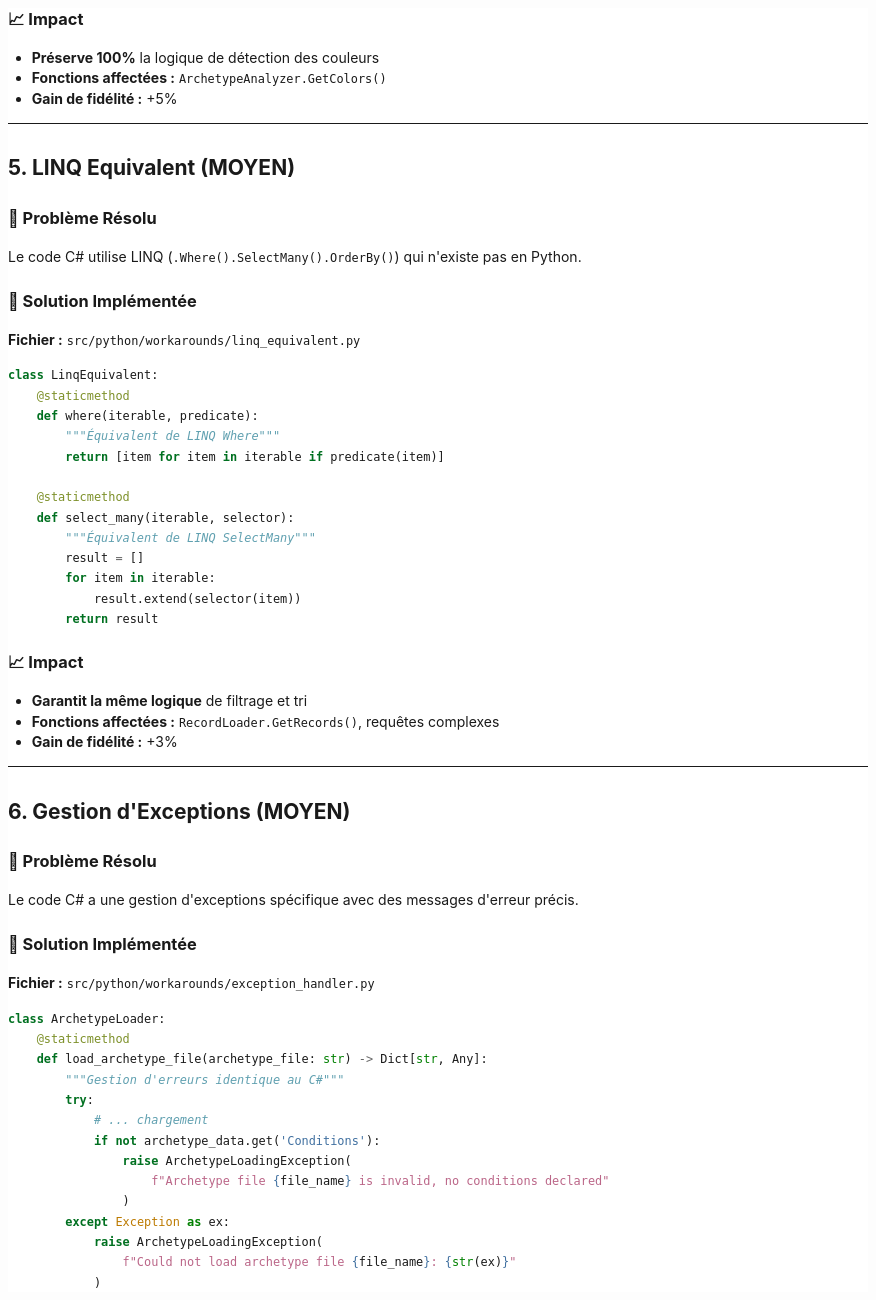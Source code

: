 ### 📈 Impact
- **Préserve 100%** la logique de détection des couleurs
- **Fonctions affectées :** `ArchetypeAnalyzer.GetColors()`
- **Gain de fidélité :** +5%

---

## 5. LINQ Equivalent (MOYEN)

### 🎯 Problème Résolu
Le code C# utilise LINQ (`.Where().SelectMany().OrderBy()`) qui n'existe pas en Python.

### 🔧 Solution Implémentée
**Fichier :** `src/python/workarounds/linq_equivalent.py`

```python
class LinqEquivalent:
    @staticmethod
    def where(iterable, predicate):
        """Équivalent de LINQ Where"""
        return [item for item in iterable if predicate(item)]

    @staticmethod
    def select_many(iterable, selector):
        """Équivalent de LINQ SelectMany"""
        result = []
        for item in iterable:
            result.extend(selector(item))
        return result
```

### 📈 Impact
- **Garantit la même logique** de filtrage et tri
- **Fonctions affectées :** `RecordLoader.GetRecords()`, requêtes complexes
- **Gain de fidélité :** +3%

---

## 6. Gestion d'Exceptions (MOYEN)

### 🎯 Problème Résolu
Le code C# a une gestion d'exceptions spécifique avec des messages d'erreur précis.

### 🔧 Solution Implémentée
**Fichier :** `src/python/workarounds/exception_handler.py`

```python
class ArchetypeLoader:
    @staticmethod
    def load_archetype_file(archetype_file: str) -> Dict[str, Any]:
        """Gestion d'erreurs identique au C#"""
        try:
            # ... chargement
            if not archetype_data.get('Conditions'):
                raise ArchetypeLoadingException(
                    f"Archetype file {file_name} is invalid, no conditions declared"
                )
        except Exception as ex:
            raise ArchetypeLoadingException(
                f"Could not load archetype file {file_name}: {str(ex)}"
            )
```

